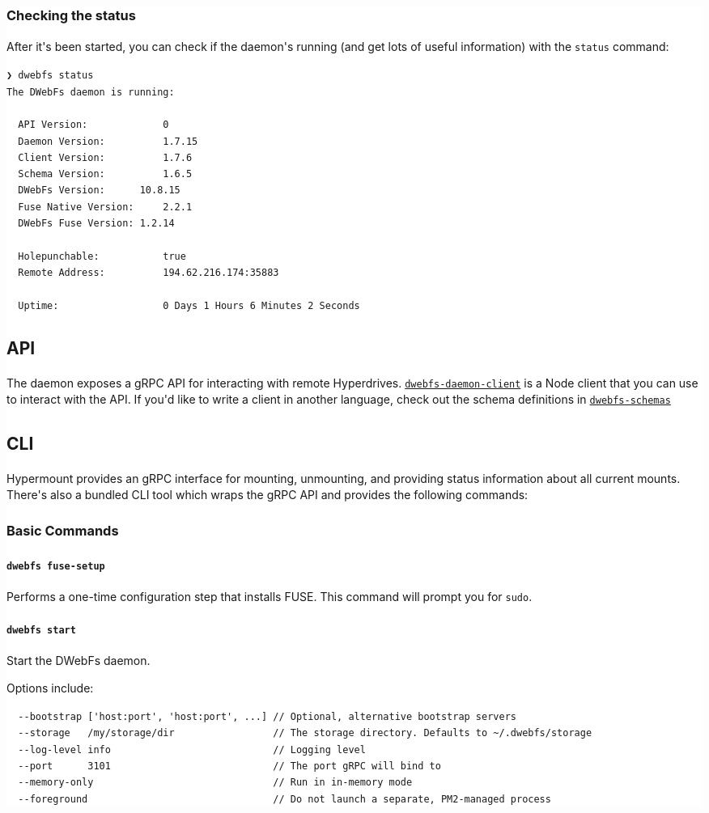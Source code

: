 ### Checking the status

After it's been started, you can check if the daemon's running (and get lots of useful information) with the `status` command:
```
❯ dwebfs status
The DWebFs daemon is running:

  API Version:             0
  Daemon Version:          1.7.15
  Client Version:          1.7.6
  Schema Version:          1.6.5
  DWebFs Version:      10.8.15
  Fuse Native Version:     2.2.1
  DWebFs Fuse Version: 1.2.14

  Holepunchable:           true
  Remote Address:          194.62.216.174:35883

  Uptime:                  0 Days 1 Hours 6 Minutes 2 Seconds
```

## API
The daemon exposes a gRPC API for interacting with remote Hyperdrives. [`dwebfs-daemon-client`](https://github.com/andrewosh/dwebfs-daemon-client) is a Node client that you can use to interact with the API. If you'd like to write a client in another language, check out the schema definitions in [`dwebfs-schemas`](https://github.com/andrewosh/dwebfs-schemas)

## CLI

Hypermount provides an gRPC interface for mounting, unmounting, and providing status information about all current mounts. There's also a bundled CLI tool which wraps the gRPC API and provides the following commands:

### Basic Commands 
#### `dwebfs fuse-setup`
Performs a one-time configuration step that installs FUSE. This command will prompt you for `sudo`.

#### `dwebfs start`
Start the DWebFs daemon.

Options include:
```
  --bootstrap ['host:port', 'host:port', ...] // Optional, alternative bootstrap servers
  --storage   /my/storage/dir                 // The storage directory. Defaults to ~/.dwebfs/storage
  --log-level info                            // Logging level
  --port      3101                            // The port gRPC will bind to
  --memory-only                               // Run in in-memory mode
  --foreground                                // Do not launch a separate, PM2-managed process
```
